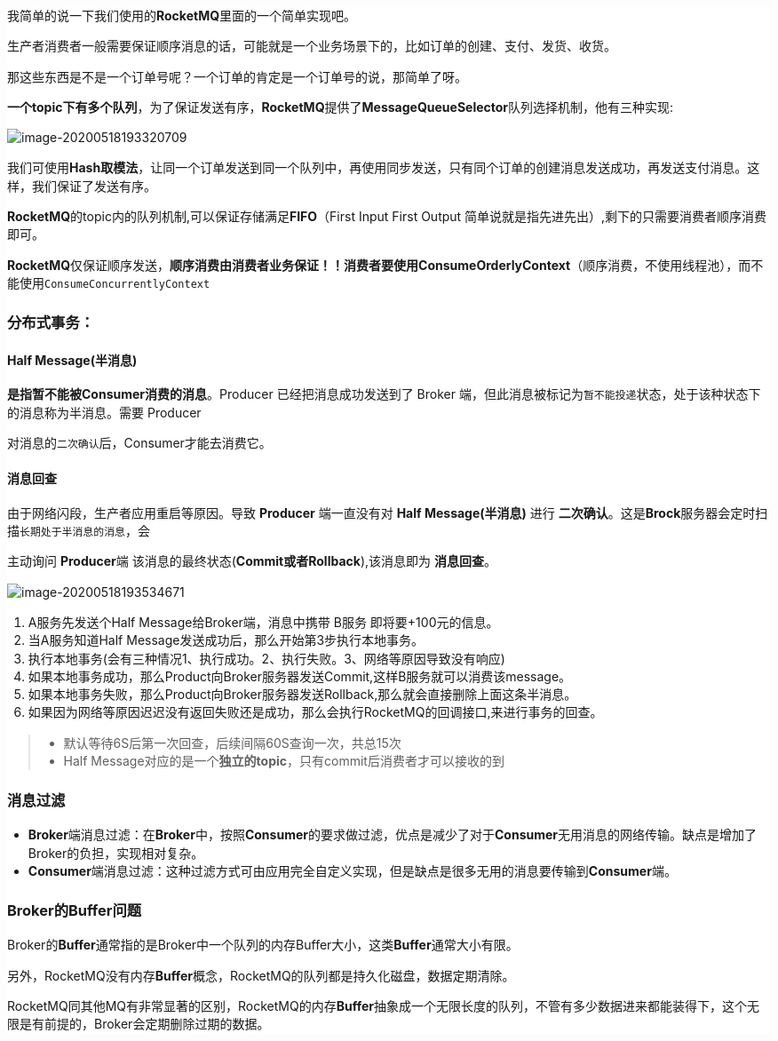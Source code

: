 我简单的说一下我们使用的**RocketMQ**里面的一个简单实现吧。

生产者消费者一般需要保证顺序消息的话，可能就是一个业务场景下的，比如订单的创建、支付、发货、收货。

那这些东西是不是一个订单号呢？一个订单的肯定是一个订单号的说，那简单了呀。

**一个topic下有多个队列**，为了保证发送有序，**RocketMQ**提供了**MessageQueueSelector**队列选择机制，他有三种实现:

![image-20200518193320709](https://520li.oss-cn-hangzhou.aliyuncs.com/img/image-20200518193320709.png)

我们可使用**Hash取模法**，让同一个订单发送到同一个队列中，再使用同步发送，只有同个订单的创建消息发送成功，再发送支付消息。这样，我们保证了发送有序。

**RocketMQ**的topic内的队列机制,可以保证存储满足**FIFO**（First Input First Output 简单说就是指先进先出）,剩下的只需要消费者顺序消费即可。

**RocketMQ**仅保证顺序发送，**顺序消费由消费者业务保证！！**消费者要使用**ConsumeOrderlyContext**（顺序消费，不使用线程池），而不能使用`ConsumeConcurrentlyContext`

### 分布式事务：

#### Half Message(半消息)

**是指暂不能被Consumer消费的消息**。Producer 已经把消息成功发送到了 Broker 端，但此消息被标记为`暂不能投递`状态，处于该种状态下的消息称为半消息。需要 Producer

对消息的`二次确认`后，Consumer才能去消费它。

#### 消息回查

由于网络闪段，生产者应用重启等原因。导致 **Producer** 端一直没有对 **Half Message(半消息)** 进行 **二次确认**。这是**Brock**服务器会定时扫描`长期处于半消息的消息`，会

主动询问 **Producer**端 该消息的最终状态(**Commit或者Rollback**),该消息即为 **消息回查**。

![image-20200518193534671](https://520li.oss-cn-hangzhou.aliyuncs.com/img/image-20200518193534671.png)

1. A服务先发送个Half Message给Broker端，消息中携带 B服务 即将要+100元的信息。
2. 当A服务知道Half Message发送成功后，那么开始第3步执行本地事务。
3. 执行本地事务(会有三种情况1、执行成功。2、执行失败。3、网络等原因导致没有响应)
4. 如果本地事务成功，那么Product向Broker服务器发送Commit,这样B服务就可以消费该message。
5. 如果本地事务失败，那么Product向Broker服务器发送Rollback,那么就会直接删除上面这条半消息。
6. 如果因为网络等原因迟迟没有返回失败还是成功，那么会执行RocketMQ的回调接口,来进行事务的回查。

> - 默认等待6S后第一次回查，后续间隔60S查询一次，共总15次
> - Half Message对应的是一个**独立的topic**，只有commit后消费者才可以接收的到

### 消息过滤

- **Broker**端消息过滤：在**Broker**中，按照**Consumer**的要求做过滤，优点是减少了对于**Consumer**无用消息的网络传输。缺点是增加了Broker的负担，实现相对复杂。
- **Consumer**端消息过滤：这种过滤方式可由应用完全自定义实现，但是缺点是很多无用的消息要传输到**Consumer**端。

### Broker的Buffer问题

Broker的**Buffer**通常指的是Broker中一个队列的内存Buffer大小，这类**Buffer**通常大小有限。

另外，RocketMQ没有内存**Buffer**概念，RocketMQ的队列都是持久化磁盘，数据定期清除。

RocketMQ同其他MQ有非常显著的区别，RocketMQ的内存**Buffer**抽象成一个无限长度的队列，不管有多少数据进来都能装得下，这个无限是有前提的，Broker会定期删除过期的数据。
